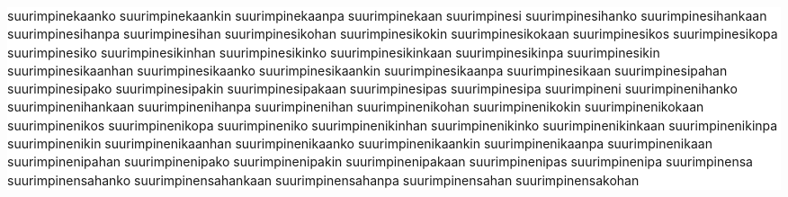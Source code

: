suurimpinekaanko
suurimpinekaankin
suurimpinekaanpa
suurimpinekaan
suurimpinesi
suurimpinesihanko
suurimpinesihankaan
suurimpinesihanpa
suurimpinesihan
suurimpinesikohan
suurimpinesikokin
suurimpinesikokaan
suurimpinesikos
suurimpinesikopa
suurimpinesiko
suurimpinesikinhan
suurimpinesikinko
suurimpinesikinkaan
suurimpinesikinpa
suurimpinesikin
suurimpinesikaanhan
suurimpinesikaanko
suurimpinesikaankin
suurimpinesikaanpa
suurimpinesikaan
suurimpinesipahan
suurimpinesipako
suurimpinesipakin
suurimpinesipakaan
suurimpinesipas
suurimpinesipa
suurimpineni
suurimpinenihanko
suurimpinenihankaan
suurimpinenihanpa
suurimpinenihan
suurimpinenikohan
suurimpinenikokin
suurimpinenikokaan
suurimpinenikos
suurimpinenikopa
suurimpineniko
suurimpinenikinhan
suurimpinenikinko
suurimpinenikinkaan
suurimpinenikinpa
suurimpinenikin
suurimpinenikaanhan
suurimpinenikaanko
suurimpinenikaankin
suurimpinenikaanpa
suurimpinenikaan
suurimpinenipahan
suurimpinenipako
suurimpinenipakin
suurimpinenipakaan
suurimpinenipas
suurimpinenipa
suurimpinensa
suurimpinensahanko
suurimpinensahankaan
suurimpinensahanpa
suurimpinensahan
suurimpinensakohan